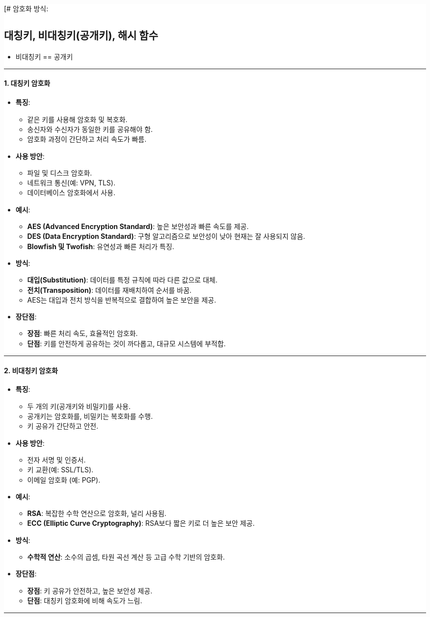 [# 암호화 방식: 
## 대칭키, 비대칭키(공개키), 해시 함수

- 비대칭키 == 공개키 
---

#### **1. 대칭키 암호화**
- **특징**:
    - 같은 키를 사용해 암호화 및 복호화.
    - 송신자와 수신자가 동일한 키를 공유해야 함.
    - 암호화 과정이 간단하고 처리 속도가 빠름.

- **사용 방안**:
    - 파일 및 디스크 암호화.
    - 네트워크 통신(예: VPN, TLS).
    - 데이터베이스 암호화에서 사용.

- **예시**:
    - **AES (Advanced Encryption Standard)**: 높은 보안성과 빠른 속도를 제공.
    - **DES (Data Encryption Standard)**: 구형 알고리즘으로 보안성이 낮아 현재는 잘 사용되지 않음.
    - **Blowfish 및 Twofish**: 유연성과 빠른 처리가 특징.

- **방식**:
    - **대입(Substitution)**: 데이터를 특정 규칙에 따라 다른 값으로 대체.
    - **전치(Transposition)**: 데이터를 재배치하여 순서를 바꿈.
    - AES는 대입과 전치 방식을 반복적으로 결합하여 높은 보안을 제공.

- **장단점**:
    - **장점**: 빠른 처리 속도, 효율적인 암호화.
    - **단점**: 키를 안전하게 공유하는 것이 까다롭고, 대규모 시스템에 부적합.

---

#### **2. 비대칭키 암호화**
- **특징**:
    - 두 개의 키(공개키와 비밀키)를 사용.
    - 공개키는 암호화를, 비밀키는 복호화를 수행.
    - 키 공유가 간단하고 안전.

- **사용 방안**:
    - 전자 서명 및 인증서.
    - 키 교환(예: SSL/TLS).
    - 이메일 암호화 (예: PGP).

- **예시**:
    - **RSA**: 복잡한 수학 연산으로 암호화, 널리 사용됨.
    - **ECC (Elliptic Curve Cryptography)**: RSA보다 짧은 키로 더 높은 보안 제공.

- **방식**:
    - **수학적 연산**: 소수의 곱셈, 타원 곡선 계산 등 고급 수학 기반의 암호화.

- **장단점**:
    - **장점**: 키 공유가 안전하고, 높은 보안성 제공.
    - **단점**: 대칭키 암호화에 비해 속도가 느림.

---